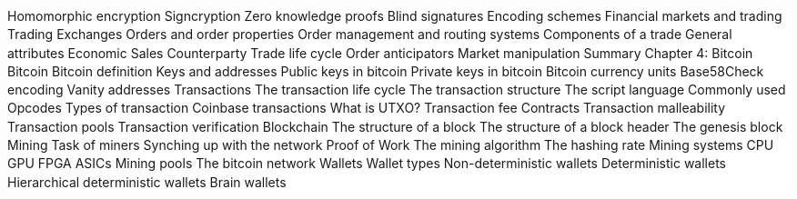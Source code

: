Homomorphic encryption 
Signcryption 
Zero knowledge proofs 
Blind signatures 
Encoding schemes 
Financial markets and trading 
Trading 
Exchanges 
Orders and order properties 
Order management and routing systems 
Components of a trade 
General attributes 
Economic 
Sales 
Counterparty 
Trade life cycle 
Order anticipators 
Market manipulation 
Summary 
Chapter 4: Bitcoin 
Bitcoin 
Bitcoin definition 
Keys and addresses 
Public keys in bitcoin 
Private keys in bitcoin 
Bitcoin currency units 
Base58Check encoding 
Vanity addresses 
Transactions 
The transaction life cycle 
The transaction structure 
The script language 
Commonly used Opcodes 
Types of transaction 
Coinbase transactions 
What is UTXO? 
Transaction fee 
Contracts 
Transaction malleability 
Transaction pools 
Transaction verification 
Blockchain 
The structure of a block 
The structure of a block header 
The genesis block 
Mining 
Task of miners 
Synching up with the network 
Proof of Work 
The mining algorithm 
The hashing rate 
Mining systems 
CPU 
GPU 
FPGA 
ASICs 
Mining pools 
The bitcoin network 
Wallets 
Wallet types 
Non-deterministic wallets 
Deterministic wallets 
Hierarchical deterministic wallets 
Brain wallets 